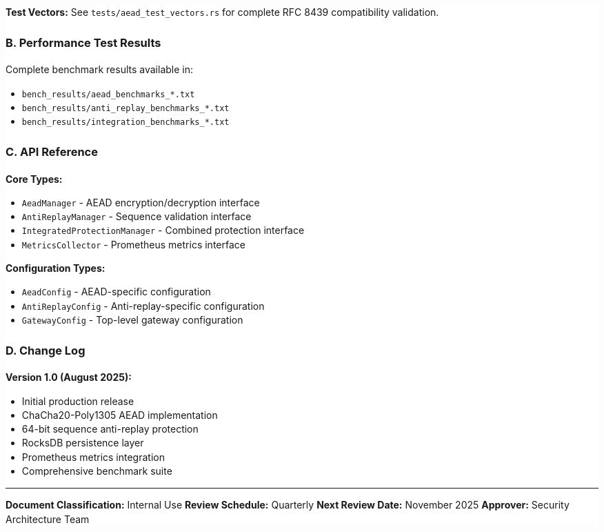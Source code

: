 **Test Vectors:**
See `tests/aead_test_vectors.rs` for complete RFC 8439 compatibility validation.

### B. Performance Test Results

Complete benchmark results available in:
- `bench_results/aead_benchmarks_*.txt`
- `bench_results/anti_replay_benchmarks_*.txt`
- `bench_results/integration_benchmarks_*.txt`

### C. API Reference

**Core Types:**
- `AeadManager` - AEAD encryption/decryption interface
- `AntiReplayManager` - Sequence validation interface
- `IntegratedProtectionManager` - Combined protection interface
- `MetricsCollector` - Prometheus metrics interface

**Configuration Types:**
- `AeadConfig` - AEAD-specific configuration
- `AntiReplayConfig` - Anti-replay-specific configuration
- `GatewayConfig` - Top-level gateway configuration

### D. Change Log

**Version 1.0 (August 2025):**
- Initial production release
- ChaCha20-Poly1305 AEAD implementation
- 64-bit sequence anti-replay protection
- RocksDB persistence layer
- Prometheus metrics integration
- Comprehensive benchmark suite

---

**Document Classification:** Internal Use
**Review Schedule:** Quarterly
**Next Review Date:** November 2025
**Approver:** Security Architecture Team
